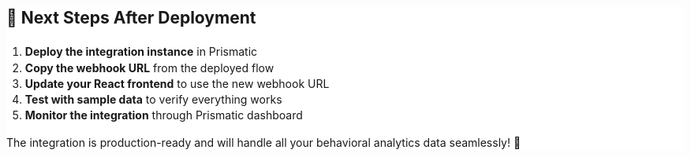 ## 🎯 Next Steps After Deployment

1. **Deploy the integration instance** in Prismatic
2. **Copy the webhook URL** from the deployed flow
3. **Update your React frontend** to use the new webhook URL
4. **Test with sample data** to verify everything works
5. **Monitor the integration** through Prismatic dashboard

The integration is production-ready and will handle all your behavioral analytics data seamlessly! 🚀

